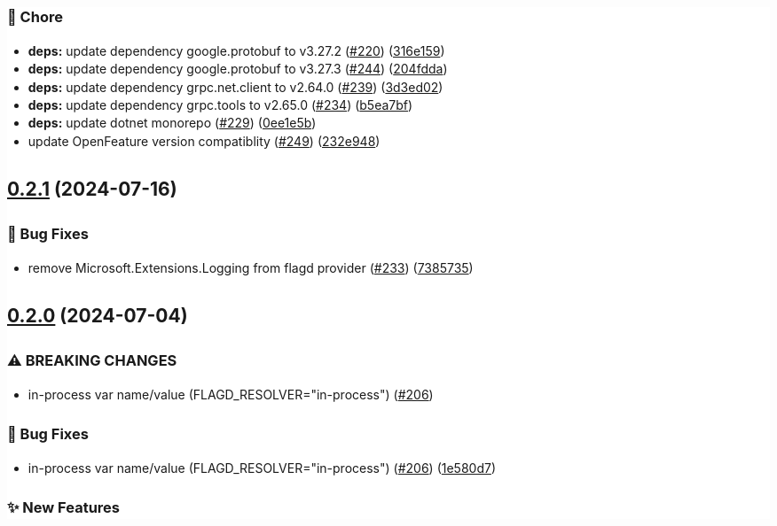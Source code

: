 
### 🧹 Chore

* **deps:** update dependency google.protobuf to v3.27.2 ([#220](https://github.com/open-feature/dotnet-sdk-contrib/issues/220)) ([316e159](https://github.com/open-feature/dotnet-sdk-contrib/commit/316e159a417e5b4268482551fec8e7eb34436648))
* **deps:** update dependency google.protobuf to v3.27.3 ([#244](https://github.com/open-feature/dotnet-sdk-contrib/issues/244)) ([204fdda](https://github.com/open-feature/dotnet-sdk-contrib/commit/204fddad9f2b5f1601e1eaf913654e190020d15e))
* **deps:** update dependency grpc.net.client to v2.64.0 ([#239](https://github.com/open-feature/dotnet-sdk-contrib/issues/239)) ([3d3ed02](https://github.com/open-feature/dotnet-sdk-contrib/commit/3d3ed02e3bdf979336e0dad8e3d5ed6886345a2d))
* **deps:** update dependency grpc.tools to v2.65.0 ([#234](https://github.com/open-feature/dotnet-sdk-contrib/issues/234)) ([b5ea7bf](https://github.com/open-feature/dotnet-sdk-contrib/commit/b5ea7bf6be6b37a2461d0d3192445901df2e1cdc))
* **deps:** update dotnet monorepo ([#229](https://github.com/open-feature/dotnet-sdk-contrib/issues/229)) ([0ee1e5b](https://github.com/open-feature/dotnet-sdk-contrib/commit/0ee1e5b4e3a002e2f56c78ee5d5665576190cbba))
* update OpenFeature version compatiblity ([#249](https://github.com/open-feature/dotnet-sdk-contrib/issues/249)) ([232e948](https://github.com/open-feature/dotnet-sdk-contrib/commit/232e948a0916ca10612f85343e2eecebca107090))

## [0.2.1](https://github.com/open-feature/dotnet-sdk-contrib/compare/OpenFeature.Contrib.Providers.Flagd-v0.2.0...OpenFeature.Contrib.Providers.Flagd-v0.2.1) (2024-07-16)


### 🐛 Bug Fixes

* remove Microsoft.Extensions.Logging from flagd provider ([#233](https://github.com/open-feature/dotnet-sdk-contrib/issues/233)) ([7385735](https://github.com/open-feature/dotnet-sdk-contrib/commit/7385735aee328e60be323fba037291bf4fd3d1c9))

## [0.2.0](https://github.com/open-feature/dotnet-sdk-contrib/compare/OpenFeature.Contrib.Providers.Flagd-v0.1.9...OpenFeature.Contrib.Providers.Flagd-v0.2.0) (2024-07-04)


### ⚠ BREAKING CHANGES

* in-process var name/value (FLAGD_RESOLVER="in-process") ([#206](https://github.com/open-feature/dotnet-sdk-contrib/issues/206))

### 🐛 Bug Fixes

* in-process var name/value (FLAGD_RESOLVER="in-process") ([#206](https://github.com/open-feature/dotnet-sdk-contrib/issues/206)) ([1e580d7](https://github.com/open-feature/dotnet-sdk-contrib/commit/1e580d75a06f3d9f4683578e692247dbfc8aa7ea))


### ✨ New Features
